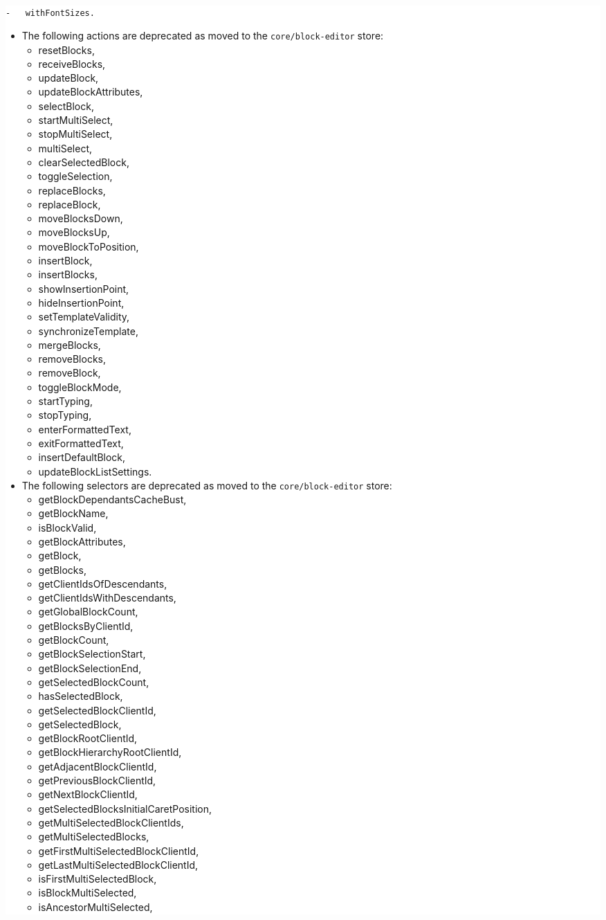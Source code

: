     -   withFontSizes.
-   The following actions are deprecated as moved to the `core/block-editor` store:
    -   resetBlocks,
    -   receiveBlocks,
    -   updateBlock,
    -   updateBlockAttributes,
    -   selectBlock,
    -   startMultiSelect,
    -   stopMultiSelect,
    -   multiSelect,
    -   clearSelectedBlock,
    -   toggleSelection,
    -   replaceBlocks,
    -   replaceBlock,
    -   moveBlocksDown,
    -   moveBlocksUp,
    -   moveBlockToPosition,
    -   insertBlock,
    -   insertBlocks,
    -   showInsertionPoint,
    -   hideInsertionPoint,
    -   setTemplateValidity,
    -   synchronizeTemplate,
    -   mergeBlocks,
    -   removeBlocks,
    -   removeBlock,
    -   toggleBlockMode,
    -   startTyping,
    -   stopTyping,
    -   enterFormattedText,
    -   exitFormattedText,
    -   insertDefaultBlock,
    -   updateBlockListSettings.
-   The following selectors are deprecated as moved to the `core/block-editor` store:
    -   getBlockDependantsCacheBust,
    -   getBlockName,
    -   isBlockValid,
    -   getBlockAttributes,
    -   getBlock,
    -   getBlocks,
    -   getClientIdsOfDescendants,
    -   getClientIdsWithDescendants,
    -   getGlobalBlockCount,
    -   getBlocksByClientId,
    -   getBlockCount,
    -   getBlockSelectionStart,
    -   getBlockSelectionEnd,
    -   getSelectedBlockCount,
    -   hasSelectedBlock,
    -   getSelectedBlockClientId,
    -   getSelectedBlock,
    -   getBlockRootClientId,
    -   getBlockHierarchyRootClientId,
    -   getAdjacentBlockClientId,
    -   getPreviousBlockClientId,
    -   getNextBlockClientId,
    -   getSelectedBlocksInitialCaretPosition,
    -   getMultiSelectedBlockClientIds,
    -   getMultiSelectedBlocks,
    -   getFirstMultiSelectedBlockClientId,
    -   getLastMultiSelectedBlockClientId,
    -   isFirstMultiSelectedBlock,
    -   isBlockMultiSelected,
    -   isAncestorMultiSelected,
